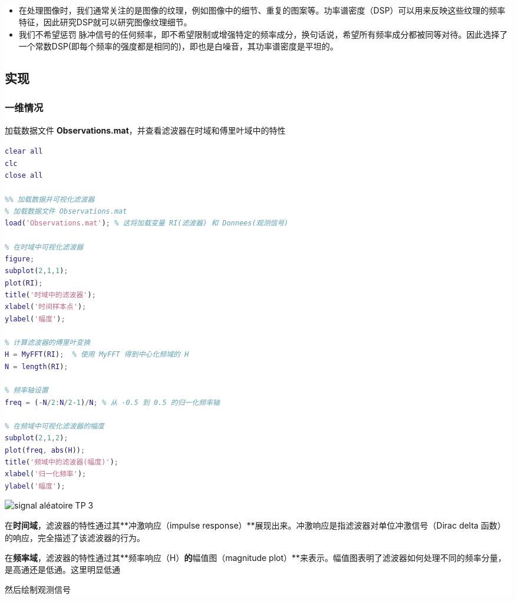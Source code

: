 
- 在处理图像时，我们通常关注的是图像的纹理，例如图像中的细节、重复的图案等。功率谱密度（DSP）可以用来反映这些纹理的频率特征，因此研究DSP就可以研究图像纹理细节。
- 我们不希望惩罚 脉冲信号的任何频率，即不希望限制或增强特定的频率成分，换句话说，希望所有频率成分都被同等对待。因此选择了一个常数DSP(即每个频率的强度都是相同的)，即也是白噪音，其功率谱密度是平坦的。



## 实现

### 一维情况

加载数据文件 **Observations.mat**，并查看滤波器在时域和傅里叶域中的特性

```matlab
clear all
clc
close all

%% 加载数据并可视化滤波器
% 加载数据文件 Observations.mat
load('Observations.mat'); % 这将加载变量 RI(滤波器) 和 Donnees(观测信号)

% 在时域中可视化滤波器
figure;
subplot(2,1,1);
plot(RI);
title('时域中的滤波器');
xlabel('时间样本点');
ylabel('幅度');

% 计算滤波器的傅里叶变换
H = MyFFT(RI);  % 使用 MyFFT 得到中心化频域的 H
N = length(RI);

% 频率轴设置
freq = (-N/2:N/2-1)/N; % 从 -0.5 到 0.5 的归一化频率轴

% 在频域中可视化滤波器的幅度
subplot(2,1,2);
plot(freq, abs(H));
title('频域中的滤波器(幅度)');
xlabel('归一化频率');
ylabel('幅度');
```

​	<img src="/img/signal_aleatoire/TP3_1.png" alt="signal aléatoire  TP 3" width="85%" />

在**时间域**，滤波器的特性通过其**冲激响应（impulse response）**展现出来。冲激响应是指滤波器对单位冲激信号（Dirac delta 函数）的响应，完全描述了该滤波器的行为。

在**频率域**，滤波器的特性通过其**频率响应（H）**的**幅值图（magnitude plot）**来表示。幅值图表明了滤波器如何处理不同的频率分量，是高通还是低通。这里明显低通



然后绘制观测信号
